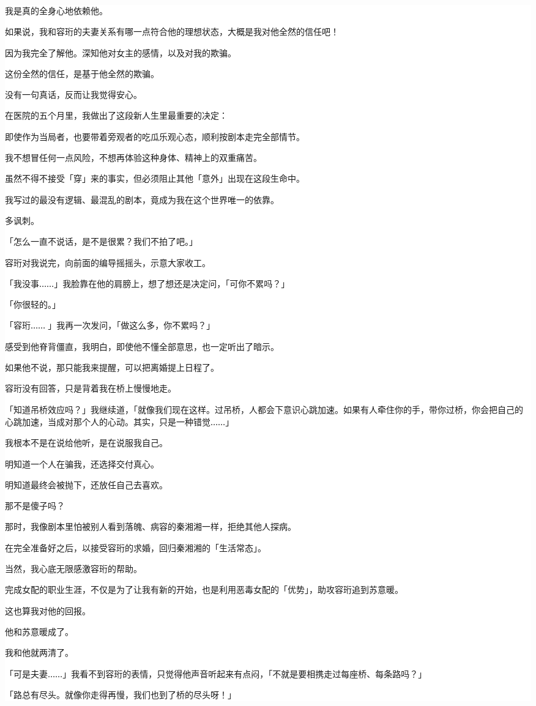 我是真的全身心地依赖他。

如果说，我和容珩的夫妻关系有哪一点符合他的理想状态，大概是我对他全然的信任吧！

因为我完全了解他。深知他对女主的感情，以及对我的欺骗。

这份全然的信任，是基于他全然的欺骗。

没有一句真话，反而让我觉得安心。

在医院的五个月里，我做出了这段新人生里最重要的决定：

即使作为当局者，也要带着旁观者的吃瓜乐观心态，顺利按剧本走完全部情节。

我不想冒任何一点风险，不想再体验这种身体、精神上的双重痛苦。

虽然不得不接受「穿」来的事实，但必须阻止其他「意外」出现在这段生命中。

我写过的最没有逻辑、最混乱的剧本，竟成为我在这个世界唯一的依靠。

多讽刺。

「怎么一直不说话，是不是很累？我们不拍了吧。」

容珩对我说完，向前面的编导摇摇头，示意大家收工。

「我没事……」我脸靠在他的肩膀上，想了想还是决定问，「可你不累吗？」

「你很轻的。」

「容珩…… 」我再一次发问，「做这么多，你不累吗？」

感受到他脊背僵直，我明白，即使他不懂全部意思，也一定听出了暗示。

如果他不说，那只能我来提醒，可以把离婚提上日程了。

容珩没有回答，只是背着我在桥上慢慢地走。

「知道吊桥效应吗？」我继续道，「就像我们现在这样。过吊桥，人都会下意识心跳加速。如果有人牵住你的手，带你过桥，你会把自己的心跳加速，当成对那个人的心动。其实，只是一种错觉……」

我根本不是在说给他听，是在说服我自己。

明知道一个人在骗我，还选择交付真心。

明知道最终会被抛下，还放任自己去喜欢。

那不是傻子吗？

那时，我像剧本里怕被别人看到落魄、病容的秦湘湘一样，拒绝其他人探病。

在完全准备好之后，以接受容珩的求婚，回归秦湘湘的「生活常态」。

当然，我心底无限感激容珩的帮助。

完成女配的职业生涯，不仅是为了让我有新的开始，也是利用恶毒女配的「优势」，助攻容珩追到苏意暖。

这也算我对他的回报。

他和苏意暖成了。

我和他就两清了。

「可是夫妻……」我看不到容珩的表情，只觉得他声音听起来有点闷，「不就是要相携走过每座桥、每条路吗？」

「路总有尽头。就像你走得再慢，我们也到了桥的尽头呀！」

